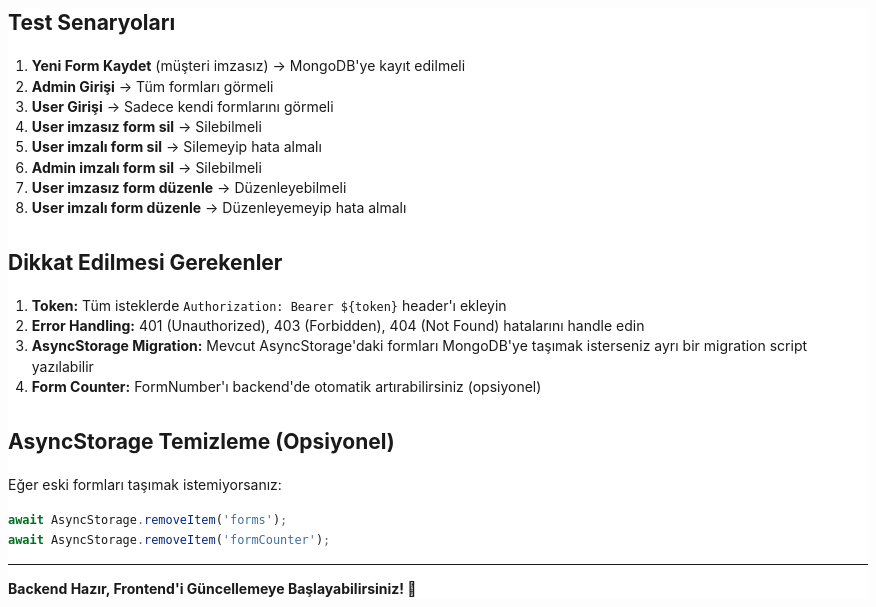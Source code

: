 ## Test Senaryoları

1. **Yeni Form Kaydet** (müşteri imzasız) → MongoDB'ye kayıt edilmeli
2. **Admin Girişi** → Tüm formları görmeli
3. **User Girişi** → Sadece kendi formlarını görmeli
4. **User imzasız form sil** → Silebilmeli
5. **User imzalı form sil** → Silemeyip hata almalı
6. **Admin imzalı form sil** → Silebilmeli
7. **User imzasız form düzenle** → Düzenleyebilmeli
8. **User imzalı form düzenle** → Düzenleyemeyip hata almalı

## Dikkat Edilmesi Gerekenler

1. **Token:** Tüm isteklerde `Authorization: Bearer ${token}` header'ı ekleyin
2. **Error Handling:** 401 (Unauthorized), 403 (Forbidden), 404 (Not Found) hatalarını handle edin
3. **AsyncStorage Migration:** Mevcut AsyncStorage'daki formları MongoDB'ye taşımak isterseniz ayrı bir migration script yazılabilir
4. **Form Counter:** FormNumber'ı backend'de otomatik artırabilirsiniz (opsiyonel)

## AsyncStorage Temizleme (Opsiyonel)

Eğer eski formları taşımak istemiyorsanız:

```typescript
await AsyncStorage.removeItem('forms');
await AsyncStorage.removeItem('formCounter');
```

---

**Backend Hazır, Frontend'i Güncellemeye Başlayabilirsiniz! 🚀**
